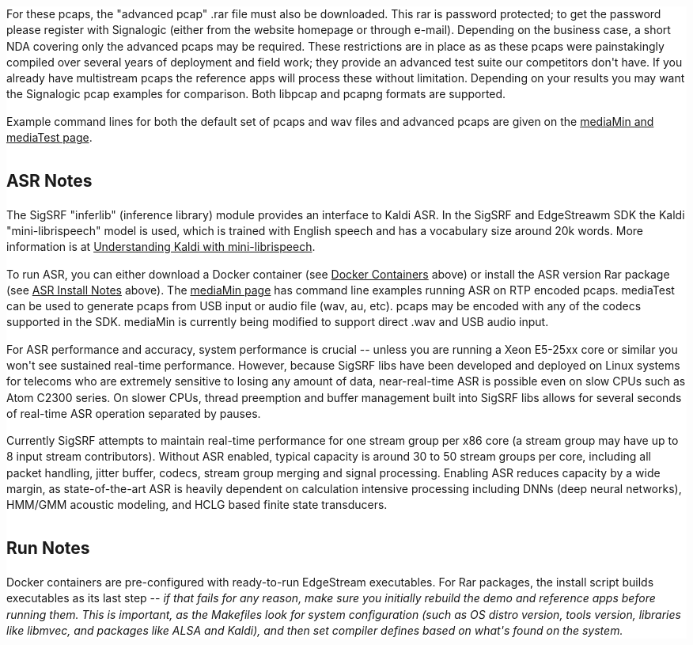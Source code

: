 For these pcaps, the "advanced pcap" .rar file must also be downloaded. This rar is password protected; to get the password please register with Signalogic (either from the website homepage or through e-mail). Depending on the business case, a short NDA covering only the advanced pcaps may be required. These restrictions are in place as as these pcaps were painstakingly compiled over several years of deployment and field work; they provide an advanced test suite our competitors don't have. If you already have multistream pcaps the reference apps will process these without limitation. Depending on your results you may want the Signalogic pcap examples for comparison. Both libpcap and pcapng formats are supported.

Example command lines for both the default set of pcaps and wav files and advanced pcaps are given on the <a href="https://github.com/signalogic/SigSRF_SDK/blob/master/mediaTest_readme.md">mediaMin and mediaTest page</a>. 

<a name="ASRNotes"></a>
## ASR Notes
                 
The SigSRF "inferlib" (inference library) module provides an interface to Kaldi ASR. In the SigSRF and EdgeStreawm SDK the Kaldi "mini-librispeech" model is used, which is trained with English speech and has a vocabulary size around 20k words. More information is at <a href="https://medium.com/@qianhwan/understanding-kaldi-recipes-with-mini-librispeech-example-part-1-hmm-models-472a7f4a0488"> Understanding Kaldi with mini-librispeech</a>.

To run ASR, you can either download a Docker container (see [Docker Containers](#user-content-dockercontainers) above) or install the ASR version Rar package (see [ASR Install Notes](#user-content-asrinstallnotes) above). The <a href="https://github.com/signalogic/SigSRF_SDK/blob/master/mediaTest_readme.md">mediaMin page</a> has command line examples running ASR on RTP encoded pcaps. mediaTest can be used to generate pcaps from USB input or audio file (wav, au, etc). pcaps may be encoded with any of the codecs supported in the SDK. mediaMin is currently being modified to support direct .wav and USB audio input.

For ASR performance and accuracy, system performance is crucial -- unless you are running a Xeon E5-25xx core or similar you won't see sustained real-time performance. However, because SigSRF libs have been developed and deployed on Linux systems for telecoms who are extremely sensitive to losing any amount of data, near-real-time ASR is possible even on slow CPUs such as Atom C2300 series. On slower CPUs, thread preemption and buffer management built into SigSRF libs allows for several seconds of real-time ASR operation separated by pauses.
                 
Currently SigSRF attempts to maintain real-time performance for one stream group per x86 core (a stream group may have up to 8 input stream contributors). Without ASR enabled, typical capacity is around 30 to 50 stream groups per core, including all packet handling, jitter buffer, codecs, stream group merging and signal processing. Enabling ASR reduces capacity by a wide margin, as state-of-the-art ASR is heavily dependent on calculation intensive processing including DNNs (deep neural networks), HMM/GMM acoustic modeling, and HCLG based finite state transducers.
     
<a name="RunNotes"></a>
## Run Notes

Docker containers are pre-configured with ready-to-run EdgeStream executables. For Rar packages, the install script builds executables as its last step -- <i>if that fails for any reason, make sure you initially rebuild the demo and reference apps before running them. This is important, as the Makefiles look for system configuration (such as OS distro version, tools version, libraries like libmvec, and packages like ALSA and Kaldi), and then set compiler defines based on what's found on the system.</i>
